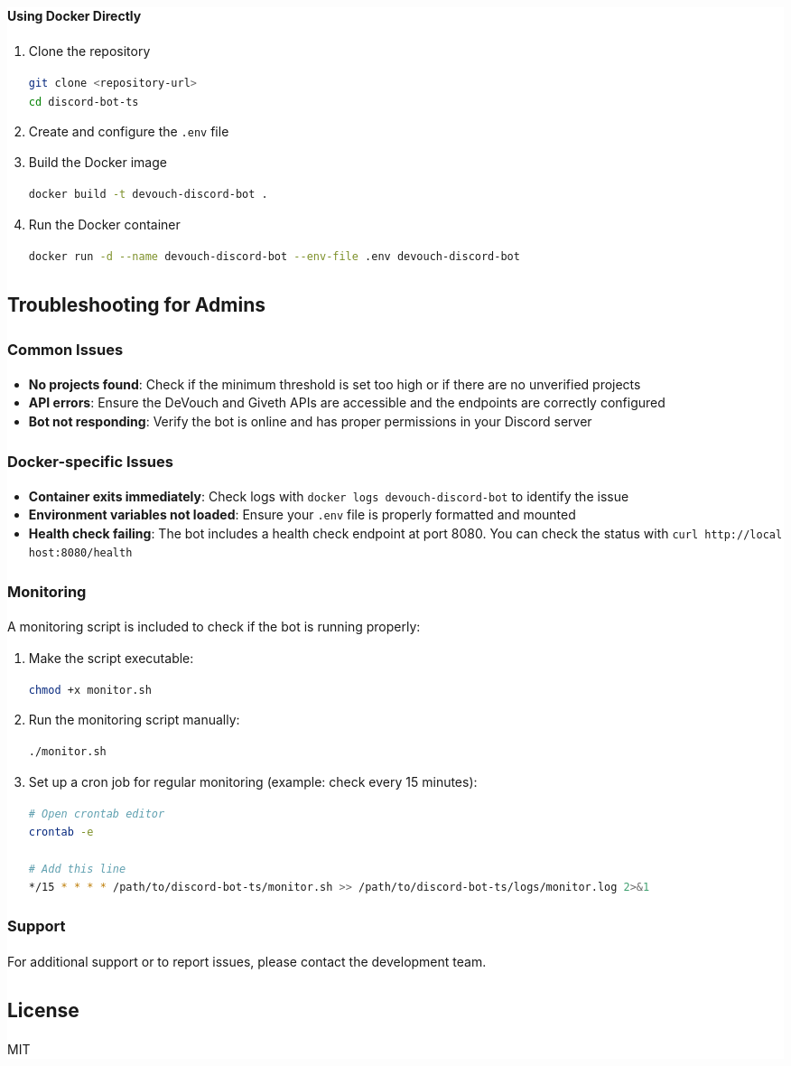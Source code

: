 #### Using Docker Directly

1. Clone the repository
   ```bash
   git clone <repository-url>
   cd discord-bot-ts
   ```

2. Create and configure the `.env` file

3. Build the Docker image
   ```bash
   docker build -t devouch-discord-bot .
   ```

4. Run the Docker container
   ```bash
   docker run -d --name devouch-discord-bot --env-file .env devouch-discord-bot
   ```

## Troubleshooting for Admins

### Common Issues

- **No projects found**: Check if the minimum threshold is set too high or if there are no unverified projects
- **API errors**: Ensure the DeVouch and Giveth APIs are accessible and the endpoints are correctly configured
- **Bot not responding**: Verify the bot is online and has proper permissions in your Discord server

### Docker-specific Issues

- **Container exits immediately**: Check logs with `docker logs devouch-discord-bot` to identify the issue
- **Environment variables not loaded**: Ensure your `.env` file is properly formatted and mounted
- **Health check failing**: The bot includes a health check endpoint at port 8080. You can check the status with `curl http://localhost:8080/health`

### Monitoring

A monitoring script is included to check if the bot is running properly:

1. Make the script executable:
   ```bash
   chmod +x monitor.sh
   ```

2. Run the monitoring script manually:
   ```bash
   ./monitor.sh
   ```

3. Set up a cron job for regular monitoring (example: check every 15 minutes):
   ```bash
   # Open crontab editor
   crontab -e
   
   # Add this line
   */15 * * * * /path/to/discord-bot-ts/monitor.sh >> /path/to/discord-bot-ts/logs/monitor.log 2>&1
   ```

### Support

For additional support or to report issues, please contact the development team.

## License

MIT
